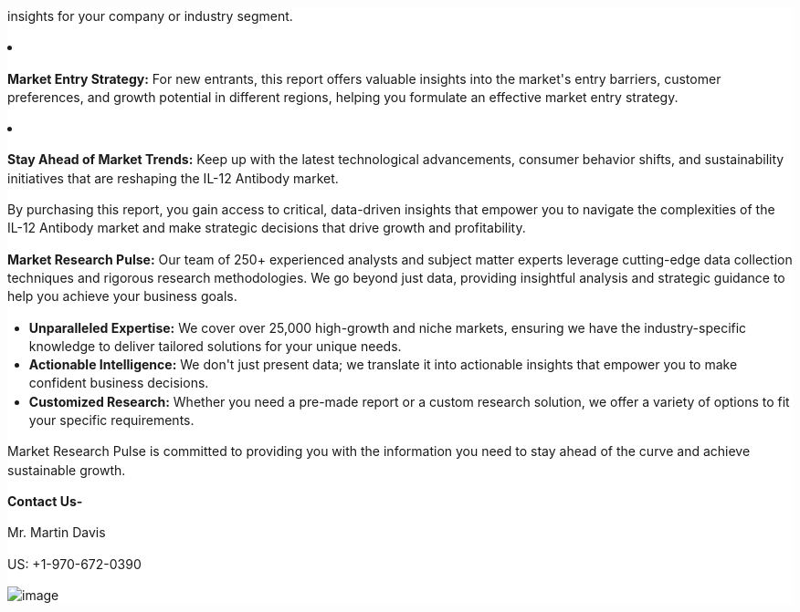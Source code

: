 insights for your company or industry segment.</p></li><li><p><strong>Market Entry Strategy:</strong> For new entrants, this report offers valuable insights into the market's entry barriers, customer preferences, and growth potential in different regions, helping you formulate an effective market entry strategy.</p></li><li><p><strong>Stay Ahead of Market Trends:</strong> Keep up with the latest technological advancements, consumer behavior shifts, and sustainability initiatives that are reshaping the IL-12 Antibody market.</p></li></ol><p>By purchasing this report, you gain access to critical, data-driven insights that empower you to navigate the complexities of the IL-12 Antibody market and make strategic decisions that drive growth and profitability.</p><p><strong>Market Research Pulse:</strong>&nbsp;Our team of 250+ experienced analysts and subject matter experts leverage cutting-edge data collection techniques and rigorous research methodologies. We go beyond just data, providing insightful analysis and strategic guidance to help you achieve your business goals.</p><ul><li><strong>Unparalleled Expertise:</strong>&nbsp;We cover over 25,000 high-growth and niche markets, ensuring we have the industry-specific knowledge to deliver tailored solutions for your unique needs.</li><li><strong>Actionable Intelligence:</strong>&nbsp;We don't just present data; we translate it into actionable insights that empower you to make confident business decisions.</li><li><strong>Customized Research:</strong>&nbsp;Whether you need a pre-made report or a custom research solution, we offer a variety of options to fit your specific requirements.</li></ul><p>Market Research Pulse is committed to providing you with the information you need to stay ahead of the curve and achieve sustainable growth.</p><p><strong>Contact Us-</strong></p><p>Mr. Martin Davis</p><p>US: +1-970-672-0390</p>
![image](https://github.com/user-attachments/assets/3a535f4a-bf24-45ca-97e8-3dadb29a09db)
